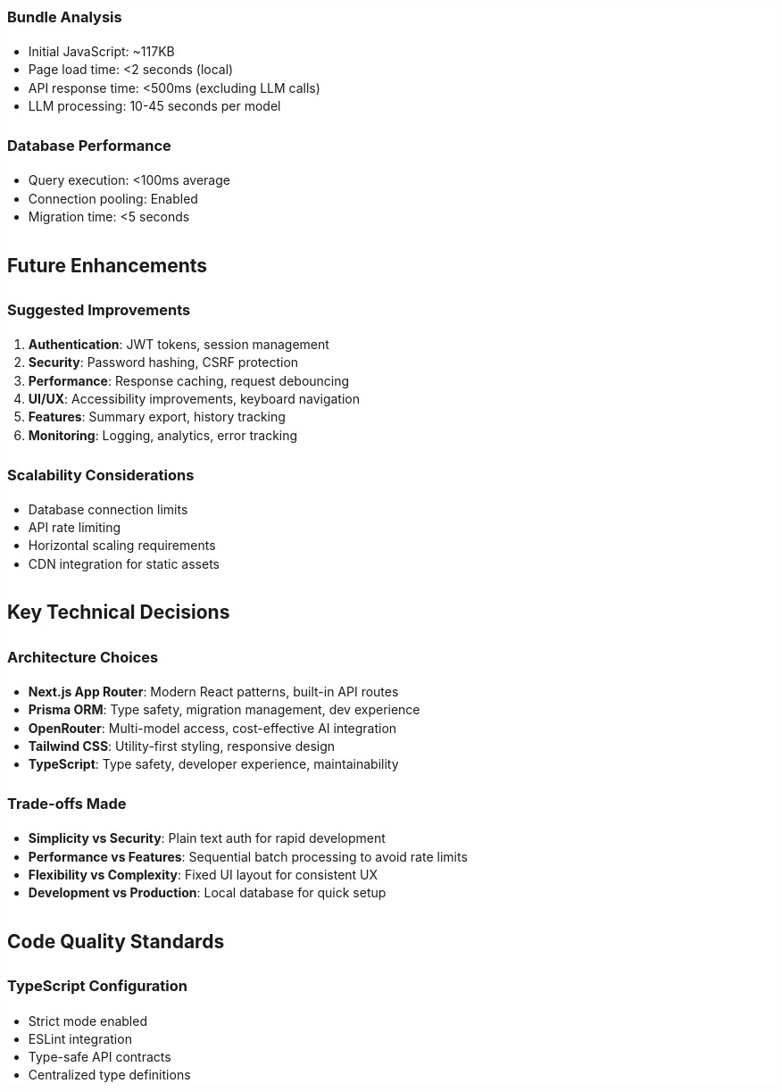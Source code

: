 ### Bundle Analysis
- Initial JavaScript: ~117KB
- Page load time: <2 seconds (local)
- API response time: <500ms (excluding LLM calls)
- LLM processing: 10-45 seconds per model

### Database Performance
- Query execution: <100ms average
- Connection pooling: Enabled
- Migration time: <5 seconds

## Future Enhancements

### Suggested Improvements
1. **Authentication**: JWT tokens, session management
2. **Security**: Password hashing, CSRF protection
3. **Performance**: Response caching, request debouncing
4. **UI/UX**: Accessibility improvements, keyboard navigation
5. **Features**: Summary export, history tracking
6. **Monitoring**: Logging, analytics, error tracking

### Scalability Considerations
- Database connection limits
- API rate limiting
- Horizontal scaling requirements
- CDN integration for static assets

## Key Technical Decisions

### Architecture Choices
- **Next.js App Router**: Modern React patterns, built-in API routes
- **Prisma ORM**: Type safety, migration management, dev experience
- **OpenRouter**: Multi-model access, cost-effective AI integration
- **Tailwind CSS**: Utility-first styling, responsive design
- **TypeScript**: Type safety, developer experience, maintainability

### Trade-offs Made
- **Simplicity vs Security**: Plain text auth for rapid development
- **Performance vs Features**: Sequential batch processing to avoid rate limits
- **Flexibility vs Complexity**: Fixed UI layout for consistent UX
- **Development vs Production**: Local database for quick setup

## Code Quality Standards

### TypeScript Configuration
- Strict mode enabled
- ESLint integration
- Type-safe API contracts
- Centralized type definitions
